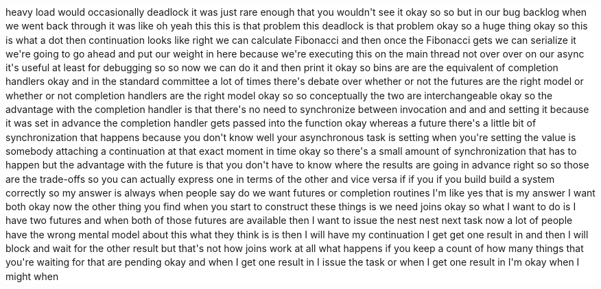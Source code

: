 heavy load would occasionally deadlock
it was just rare enough that you
wouldn't see it okay so so but in our
bug backlog when we went back through it
was like oh yeah this this is that
problem this deadlock is that problem
okay so a huge thing okay so this is
what a dot then continuation looks like
right we can calculate Fibonacci and
then once the Fibonacci gets we can
serialize it we're going to go ahead and
put our weight in here because we're
executing this on the main thread not
over over on our async it's useful at
least for debugging so so now we can do
it and then print it
okay so bins are are the equivalent of
completion handlers okay and in the
standard committee a lot of times
there's debate over whether or not the
futures are the right model or whether
or not completion handlers are the right
model okay so so conceptually the two
are interchangeable okay so the
advantage with the completion handler is
that there's no need to synchronize
between invocation and and and setting
it because it was set in advance the
completion handler gets passed into the
function okay whereas a future there's a
little bit of synchronization that
happens because you don't know well your
asynchronous task is setting when you're
setting the value is somebody attaching
a continuation at that exact moment in
time okay so there's a small amount of
synchronization that has to happen but
the advantage with the future is that
you don't have to know where the results
are going in advance right so so those
are the trade-offs so you can actually
express one in terms of the other and
vice versa if if you if you build build
a system correctly so my answer is
always when people say do we want
futures or completion routines I'm like
yes that is my answer I want both okay
now the other thing you find when you
start to construct these things is we
need joins okay so what I want to do is
I have two futures and when both of
those futures are available then I want
to issue the nest nest next task now a
lot of people have the wrong mental
model about this what they think is is
then I will have my continuation I get
get one result in and then I will block
and wait for the other result but that's
not how joins work at all
what happens if you keep a count of how
many things that you're waiting for that
are pending okay and when I get one
result in I issue the task or when I get
one result in I'm okay when I might when